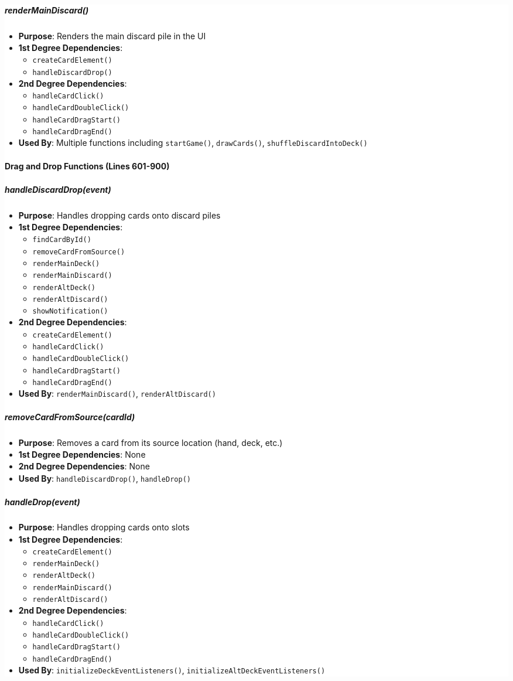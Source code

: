 ##### renderMainDiscard()
- **Purpose**: Renders the main discard pile in the UI
- **1st Degree Dependencies**:
  - `createCardElement()`
  - `handleDiscardDrop()`
- **2nd Degree Dependencies**:
  - `handleCardClick()`
  - `handleCardDoubleClick()`
  - `handleCardDragStart()`
  - `handleCardDragEnd()`
- **Used By**: Multiple functions including `startGame()`, `drawCards()`, `shuffleDiscardIntoDeck()`

#### Drag and Drop Functions (Lines 601-900)

##### handleDiscardDrop(event)
- **Purpose**: Handles dropping cards onto discard piles
- **1st Degree Dependencies**:
  - `findCardById()`
  - `removeCardFromSource()`
  - `renderMainDeck()`
  - `renderMainDiscard()`
  - `renderAltDeck()`
  - `renderAltDiscard()`
  - `showNotification()`
- **2nd Degree Dependencies**:
  - `createCardElement()`
  - `handleCardClick()`
  - `handleCardDoubleClick()`
  - `handleCardDragStart()`
  - `handleCardDragEnd()`
- **Used By**: `renderMainDiscard()`, `renderAltDiscard()`

##### removeCardFromSource(cardId)
- **Purpose**: Removes a card from its source location (hand, deck, etc.)
- **1st Degree Dependencies**: None
- **2nd Degree Dependencies**: None
- **Used By**: `handleDiscardDrop()`, `handleDrop()`

##### handleDrop(event)
- **Purpose**: Handles dropping cards onto slots
- **1st Degree Dependencies**:
  - `createCardElement()`
  - `renderMainDeck()`
  - `renderAltDeck()`
  - `renderMainDiscard()`
  - `renderAltDiscard()`
- **2nd Degree Dependencies**:
  - `handleCardClick()`
  - `handleCardDoubleClick()`
  - `handleCardDragStart()`
  - `handleCardDragEnd()`
- **Used By**: `initializeDeckEventListeners()`, `initializeAltDeckEventListeners()`
